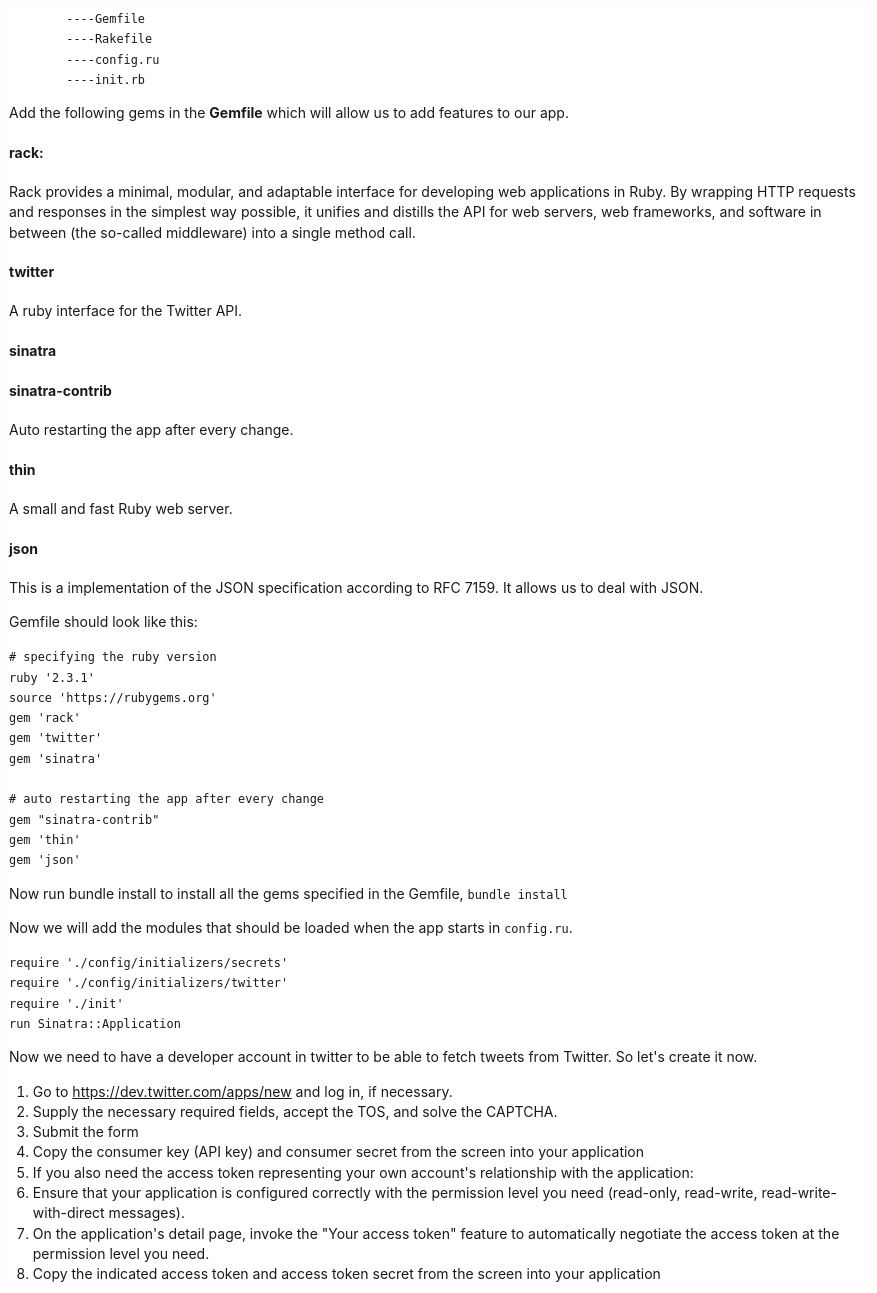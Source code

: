 ```
        ----Gemfile
        ----Rakefile
        ----config.ru
        ----init.rb

```

Add the following gems in the **Gemfile** which will allow us to add features to our app.
#### rack:
Rack provides a minimal, modular, and adaptable interface for developing web applications in Ruby. By wrapping HTTP requests and responses in the simplest way possible, it unifies and distills the API for web servers, web frameworks, and software in between (the so-called middleware) into a single method call.
#### twitter
A ruby interface for the Twitter API.
#### sinatra
#### sinatra-contrib
Auto restarting the app after every change.
#### thin
A small and fast Ruby web server.
#### json
This is a implementation of the JSON specification according to RFC 7159. It allows us to deal with JSON.

Gemfile should look like this:
```
# specifying the ruby version
ruby '2.3.1'
source 'https://rubygems.org'
gem 'rack'
gem 'twitter'
gem 'sinatra'

# auto restarting the app after every change
gem "sinatra-contrib"
gem 'thin'
gem 'json'
```
Now run bundle install to install all the gems specified in the Gemfile,
`bundle install`

Now we will add the modules that should be loaded when the app starts in `config.ru`.
```
require './config/initializers/secrets'
require './config/initializers/twitter'
require './init'
run Sinatra::Application
```
Now we need to have a developer account in twitter to be able to fetch tweets from Twitter. So let's create it now.
1. Go to https://dev.twitter.com/apps/new and log in, if necessary.
2. Supply the necessary required fields, accept the TOS, and solve the CAPTCHA.
3. Submit the form
4. Copy the consumer key (API key) and consumer secret from the screen into your application
5. If you also need the access token representing your own account's relationship with the application:
6. Ensure that your application is configured correctly with the permission level you need (read-only, read-write, read-write-with-direct messages).
7. On the application's detail page, invoke the "Your access token" feature to automatically negotiate the access token at the permission level you need.
8. Copy the indicated access token and access token secret from the screen into your application
